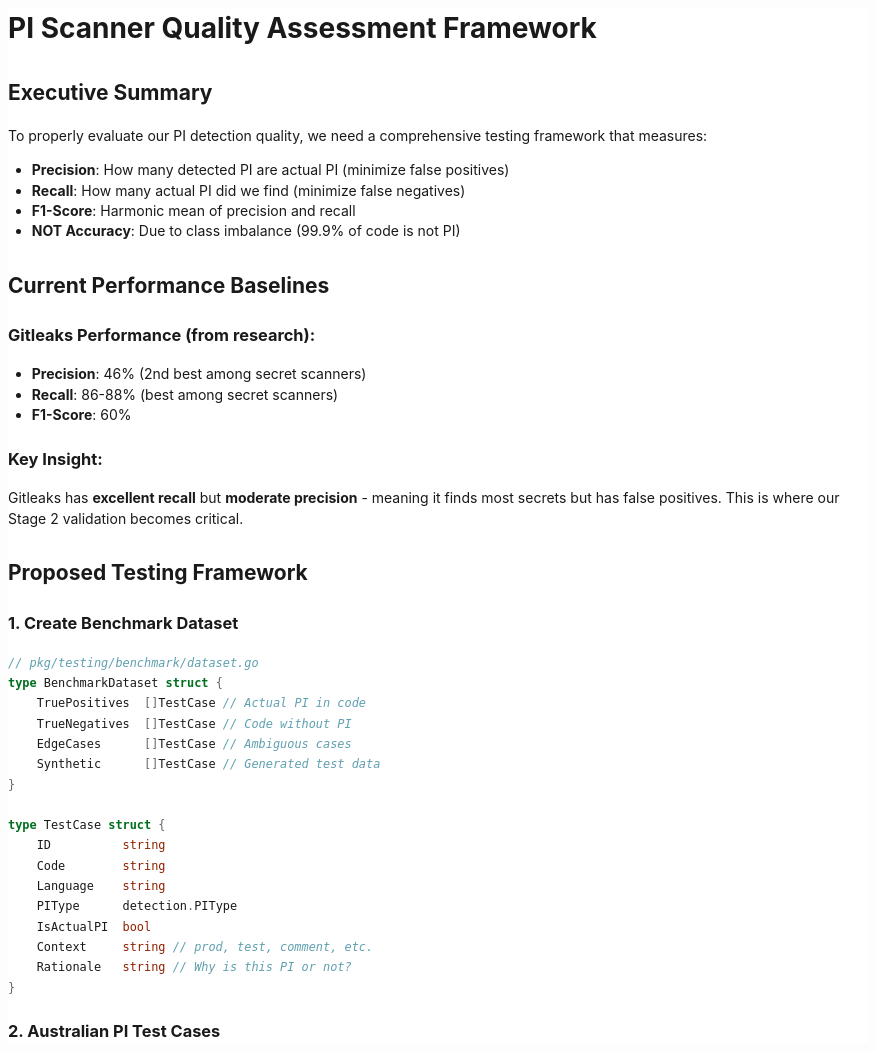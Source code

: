 # PI Scanner Quality Assessment Framework

## Executive Summary

To properly evaluate our PI detection quality, we need a comprehensive testing framework that measures:
- **Precision**: How many detected PI are actual PI (minimize false positives)
- **Recall**: How many actual PI did we find (minimize false negatives)  
- **F1-Score**: Harmonic mean of precision and recall
- **NOT Accuracy**: Due to class imbalance (99.9% of code is not PI)

## Current Performance Baselines

### Gitleaks Performance (from research):
- **Precision**: 46% (2nd best among secret scanners)
- **Recall**: 86-88% (best among secret scanners)
- **F1-Score**: 60%

### Key Insight:
Gitleaks has **excellent recall** but **moderate precision** - meaning it finds most secrets but has false positives. This is where our Stage 2 validation becomes critical.

## Proposed Testing Framework

### 1. Create Benchmark Dataset

```go
// pkg/testing/benchmark/dataset.go
type BenchmarkDataset struct {
    TruePositives  []TestCase // Actual PI in code
    TrueNegatives  []TestCase // Code without PI
    EdgeCases      []TestCase // Ambiguous cases
    Synthetic      []TestCase // Generated test data
}

type TestCase struct {
    ID          string
    Code        string
    Language    string
    PIType      detection.PIType
    IsActualPI  bool
    Context     string // prod, test, comment, etc.
    Rationale   string // Why is this PI or not?
}
```

### 2. Australian PI Test Cases
